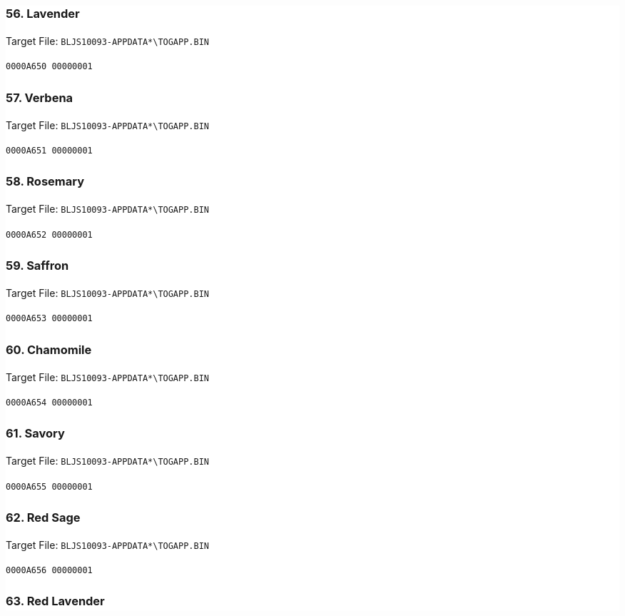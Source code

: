 ### 56. Lavender

Target File: `BLJS10093-APPDATA*\TOGAPP.BIN`

```
0000A650 00000001
```

### 57. Verbena

Target File: `BLJS10093-APPDATA*\TOGAPP.BIN`

```
0000A651 00000001
```

### 58. Rosemary

Target File: `BLJS10093-APPDATA*\TOGAPP.BIN`

```
0000A652 00000001
```

### 59. Saffron

Target File: `BLJS10093-APPDATA*\TOGAPP.BIN`

```
0000A653 00000001
```

### 60. Chamomile

Target File: `BLJS10093-APPDATA*\TOGAPP.BIN`

```
0000A654 00000001
```

### 61. Savory

Target File: `BLJS10093-APPDATA*\TOGAPP.BIN`

```
0000A655 00000001
```

### 62. Red Sage

Target File: `BLJS10093-APPDATA*\TOGAPP.BIN`

```
0000A656 00000001
```

### 63. Red Lavender
